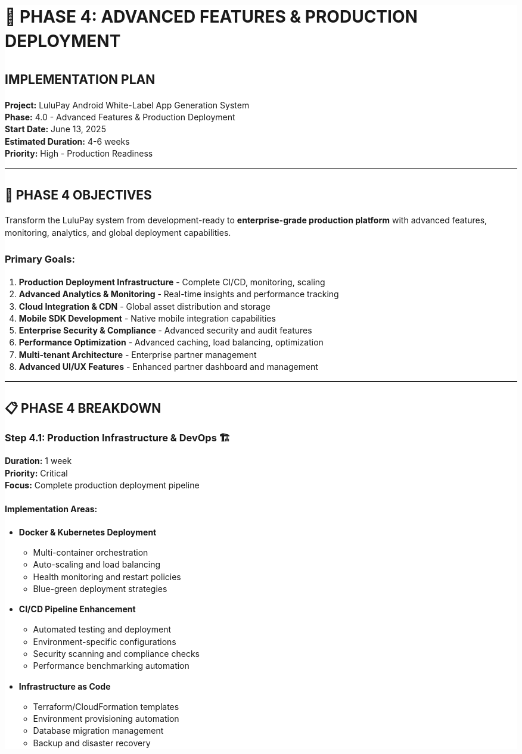# 🚀 **PHASE 4: ADVANCED FEATURES & PRODUCTION DEPLOYMENT**
## **IMPLEMENTATION PLAN**

**Project:** LuluPay Android White-Label App Generation System  
**Phase:** 4.0 - Advanced Features & Production Deployment  
**Start Date:** June 13, 2025  
**Estimated Duration:** 4-6 weeks  
**Priority:** High - Production Readiness  

---

## 🎯 **PHASE 4 OBJECTIVES**

Transform the LuluPay system from development-ready to **enterprise-grade production platform** with advanced features, monitoring, analytics, and global deployment capabilities.

### **Primary Goals:**
1. **Production Deployment Infrastructure** - Complete CI/CD, monitoring, scaling
2. **Advanced Analytics & Monitoring** - Real-time insights and performance tracking
3. **Cloud Integration & CDN** - Global asset distribution and storage
4. **Mobile SDK Development** - Native mobile integration capabilities
5. **Enterprise Security & Compliance** - Advanced security and audit features
6. **Performance Optimization** - Advanced caching, load balancing, optimization
7. **Multi-tenant Architecture** - Enterprise partner management
8. **Advanced UI/UX Features** - Enhanced partner dashboard and management

---

## 📋 **PHASE 4 BREAKDOWN**

### **Step 4.1: Production Infrastructure & DevOps** 🏗️
**Duration:** 1 week  
**Priority:** Critical  
**Focus:** Complete production deployment pipeline

#### **Implementation Areas:**
- **Docker & Kubernetes Deployment**
  - Multi-container orchestration
  - Auto-scaling and load balancing
  - Health monitoring and restart policies
  - Blue-green deployment strategies

- **CI/CD Pipeline Enhancement**
  - Automated testing and deployment
  - Environment-specific configurations
  - Security scanning and compliance checks
  - Performance benchmarking automation

- **Infrastructure as Code**
  - Terraform/CloudFormation templates
  - Environment provisioning automation
  - Database migration management
  - Backup and disaster recovery
